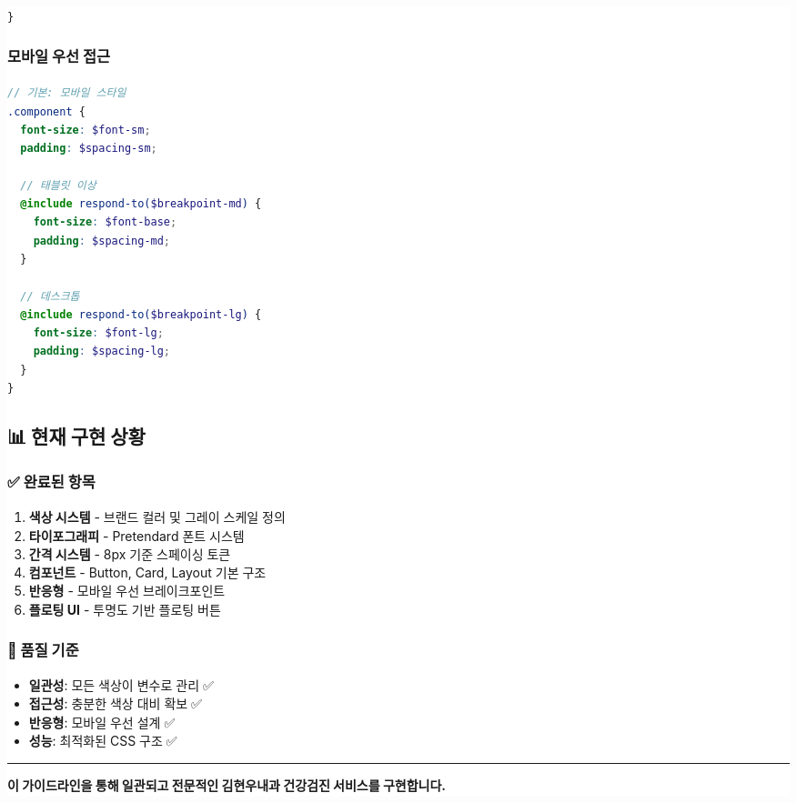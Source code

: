 ```scss
}
```

### 모바일 우선 접근
```scss
// 기본: 모바일 스타일
.component {
  font-size: $font-sm;
  padding: $spacing-sm;
  
  // 태블릿 이상
  @include respond-to($breakpoint-md) {
    font-size: $font-base;
    padding: $spacing-md;
  }
  
  // 데스크톱
  @include respond-to($breakpoint-lg) {
    font-size: $font-lg;
    padding: $spacing-lg;
  }
}
```

## 📊 현재 구현 상황

### ✅ 완료된 항목
1. **색상 시스템** - 브랜드 컬러 및 그레이 스케일 정의
2. **타이포그래피** - Pretendard 폰트 시스템
3. **간격 시스템** - 8px 기준 스페이싱 토큰
4. **컴포넌트** - Button, Card, Layout 기본 구조
5. **반응형** - 모바일 우선 브레이크포인트
6. **플로팅 UI** - 투명도 기반 플로팅 버튼

### 🎯 품질 기준
- **일관성**: 모든 색상이 변수로 관리 ✅
- **접근성**: 충분한 색상 대비 확보 ✅
- **반응형**: 모바일 우선 설계 ✅
- **성능**: 최적화된 CSS 구조 ✅

---

**이 가이드라인을 통해 일관되고 전문적인 김현우내과 건강검진 서비스를 구현합니다.**